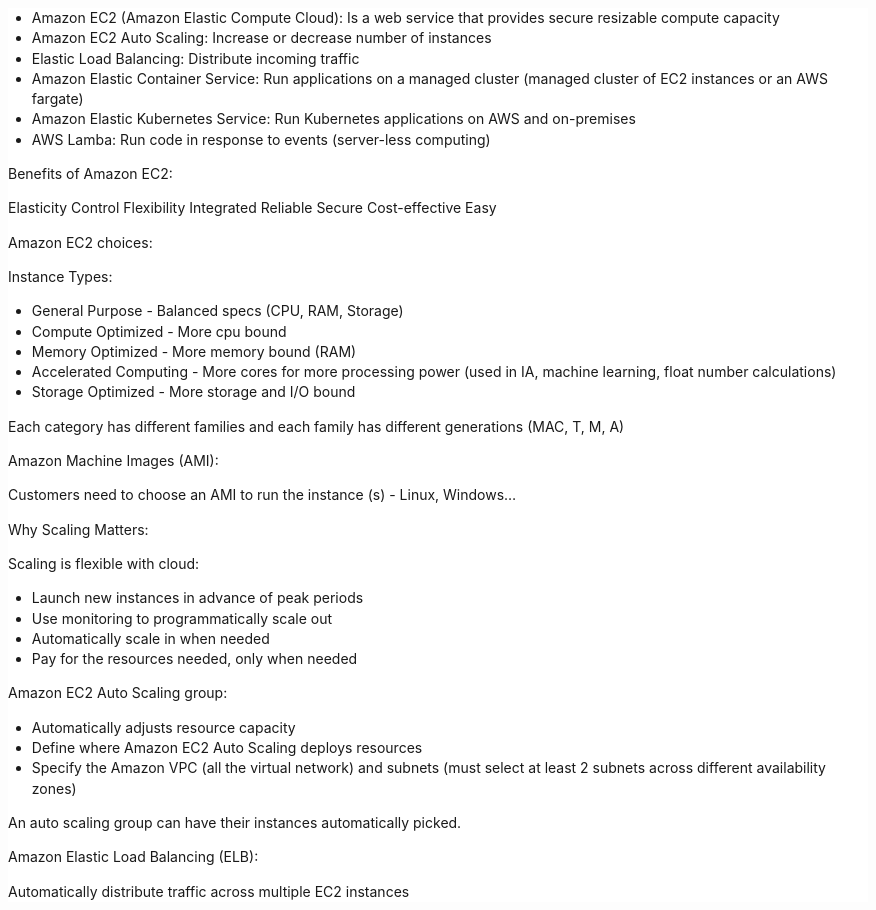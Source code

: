 - Amazon EC2 (Amazon Elastic Compute Cloud): Is a web service that provides secure resizable compute capacity
- Amazon EC2 Auto Scaling: Increase or decrease number of instances
- Elastic Load Balancing: Distribute incoming traffic
- Amazon Elastic Container Service: Run applications on a managed cluster (managed cluster of EC2 instances or an AWS fargate)
- Amazon Elastic Kubernetes Service: Run Kubernetes applications on AWS and on-premises
- AWS Lamba: Run code in response to events (server-less computing)

Benefits of Amazon EC2:

Elasticity
Control
Flexibility
Integrated
Reliable
Secure
Cost-effective
Easy

Amazon EC2 choices:

Instance Types:

- General Purpose - Balanced specs (CPU, RAM, Storage)
- Compute Optimized - More cpu bound
- Memory Optimized - More memory bound (RAM)
- Accelerated Computing - More cores for more processing power (used in IA, machine learning, float number calculations)
- Storage Optimized - More storage and I/O bound

Each category has different families and each family has different generations (MAC, T, M, A)

Amazon Machine Images (AMI):

Customers need to choose an AMI to run the instance (s) - Linux, Windows…

Why Scaling Matters:

Scaling is flexible with cloud:

- Launch new instances in advance of peak periods
- Use monitoring to programmatically scale out
- Automatically scale in when needed
- Pay for the resources needed, only when needed

Amazon EC2 Auto Scaling group:

- Automatically adjusts resource capacity
- Define where Amazon EC2 Auto Scaling deploys resources
- Specify the Amazon VPC (all the virtual network) and subnets (must select at least 2 subnets across different availability zones)

An auto scaling group can have their instances automatically picked.

Amazon Elastic Load Balancing (ELB):

Automatically distribute traffic across multiple EC2 instances

